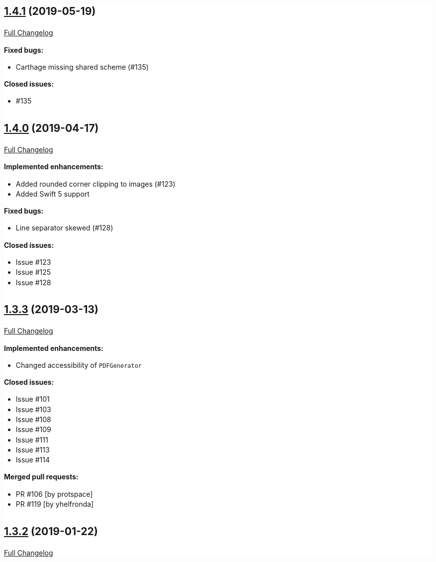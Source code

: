 ## [1.4.1](https://github.com/techprimate/TPPDF/tree/1.4.1) (2019-05-19)
[Full Changelog](https://github.com/techprimate/TPPDF/compare/1.4.0...1.4.1)

**Fixed bugs:**

- Carthage missing shared scheme (#135)

**Closed issues:**

- #135

## [1.4.0](https://github.com/techprimate/TPPDF/tree/1.4.0) (2019-04-17)
[Full Changelog](https://github.com/techprimate/TPPDF/compare/1.3.3...1.4.0)

**Implemented enhancements:**

- Added rounded corner clipping to images (#123)
- Added Swift 5 support

**Fixed bugs:**

- Line separator skewed (#128)

**Closed issues:**

- Issue #123
- Issue #125
- Issue #128

## [1.3.3](https://github.com/techprimate/TPPDF/tree/1.3.3) (2019-03-13)
[Full Changelog](https://github.com/techprimate/TPPDF/compare/1.3.2...1.3.3)

**Implemented enhancements:**

- Changed accessibility of `PDFGenerator`

**Closed issues:**

- Issue #101
- Issue #103
- Issue #108
- Issue #109
- Issue #111
- Issue #113
- Issue #114

**Merged pull requests:**

- PR #106 [by protspace]
- PR #119 [by yhelfronda]

## [1.3.2](https://github.com/techprimate/TPPDF/tree/1.3.2) (2019-01-22)
[Full Changelog](https://github.com/techprimate/TPPDF/compare/1.3.1...1.3.2)
